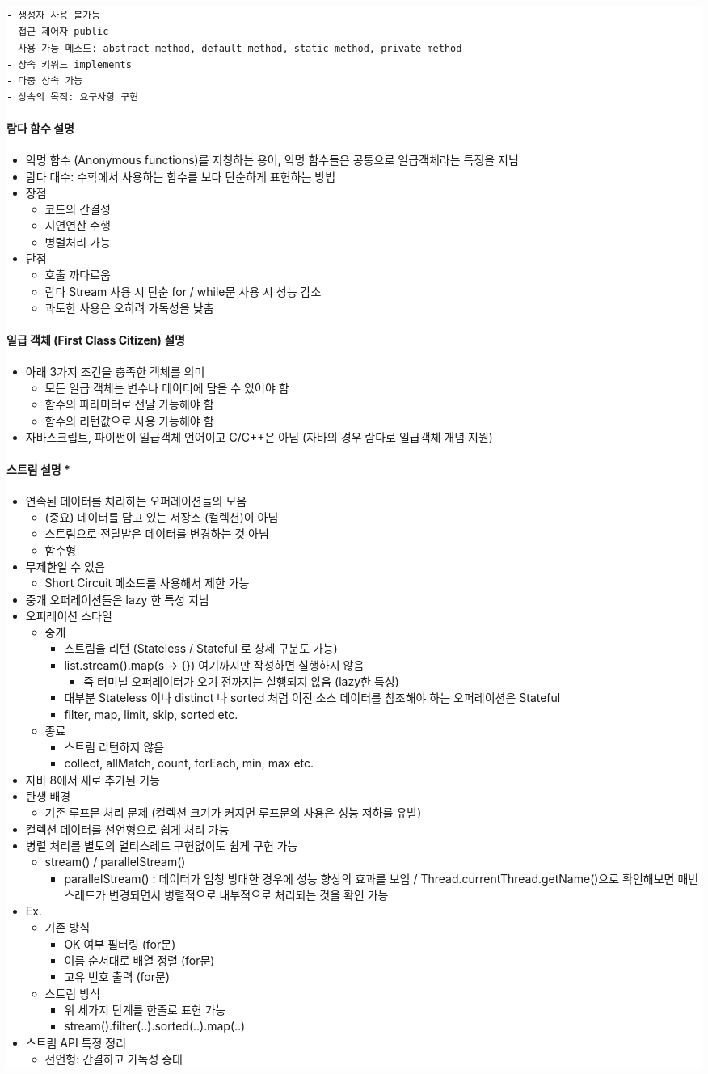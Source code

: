     - 생성자 사용 불가능
    - 접근 제어자 public
    - 사용 가능 메소드: abstract method, default method, static method, private method
    - 상속 키워드 implements
    - 다중 상속 가능
    - 상속의 목적: 요구사항 구현

#### 람다 함수 설명

- 익명 함수 (Anonymous functions)를 지칭하는 용어, 익명 함수들은 공통으로 일급객체라는 특징을 지님
- 람다 대수: 수학에서 사용하는 함수를 보다 단순하게 표현하는 방법
- 장점
  - 코드의 간결성
  - 지연연산 수행
  - 병렬처리 가능
- 단점
  - 호출 까다로움
  - 람다 Stream 사용 시 단순 for / while문 사용 시 성능 감소
  - 과도한 사용은 오히려 가독성을 낮춤

#### 일급 객체 (First Class Citizen) 설명

- 아래 3가지 조건을 충족한 객체를 의미
  - 모든 일급 객체는 변수나 데이터에 담을 수 있어야 함
  - 함수의 파라미터로 전달 가능해야 함
  - 함수의 리턴값으로 사용 가능해야 함
- 자바스크립트, 파이썬이 일급객체 언어이고 C/C++은 아님 (자바의 경우 람다로 일급객체 개념 지원)

#### 스트림 설명 *

- 연속된 데이터를 처리하는 오퍼레이션들의 모음
  - (중요) 데이터를 담고 있는 저장소 (컬렉션)이 아님
  - 스트림으로 전달받은 데이터를 변경하는 것 아님
  - 함수형
- 무제한일 수 있음
  - Short Circuit 메소드를 사용해서 제한 가능
- 중개 오퍼레이션들은 lazy 한 특성 지님
- 오퍼레이션 스타일
  - 중개
    - 스트림을 리턴 (Stateless / Stateful 로 상세 구분도 가능)
    - list.stream().map(s -> {}) 여기까지만 작성하면 실행하지 않음
      - 즉 터미널 오퍼레이터가 오기 전까지는 실행되지 않음 (lazy한 특성)
    - 대부분 Stateless 이나 distinct 나 sorted 처럼 이전 소스 데이터를 참조해야 하는 오퍼레이션은 Stateful
    - filter, map, limit, skip, sorted etc.
  - 종료
    - 스트림 리턴하지 않음
    - collect, allMatch, count, forEach, min, max etc.
- 자바 8에서 새로 추가된 기능
- 탄생 배경
  - 기존 루프문 처리 문제 (컬렉션 크기가 커지면 루프문의 사용은 성능 저하를 유발)
- 컬렉션 데이터를 선언형으로 쉽게 처리 가능
- 병렬 처리를 별도의 멀티스레드 구현없이도 쉽게 구현 가능
  - stream() / parallelStream()
    - parallelStream() : 데이터가 엄청 방대한 경우에 성능 향상의 효과를 보임 / Thread.currentThread.getName()으로 확인해보면 매번 스레드가 변경되면서 병렬적으로 내부적으로 처리되는 것을 확인 가능
- Ex.
  - 기존 방식
    - OK 여부 필터링 (for문)
    - 이름 순서대로 배열 정렬 (for문)
    - 고유 번호 출력 (for문)
  - 스트림 방식
    - 위 세가지 단계를 한줄로 표현 가능
    - stream().filter(..).sorted(..).map(..)
- 스트림 API 특정 정리
  - 선언형: 간결하고 가독성 증대